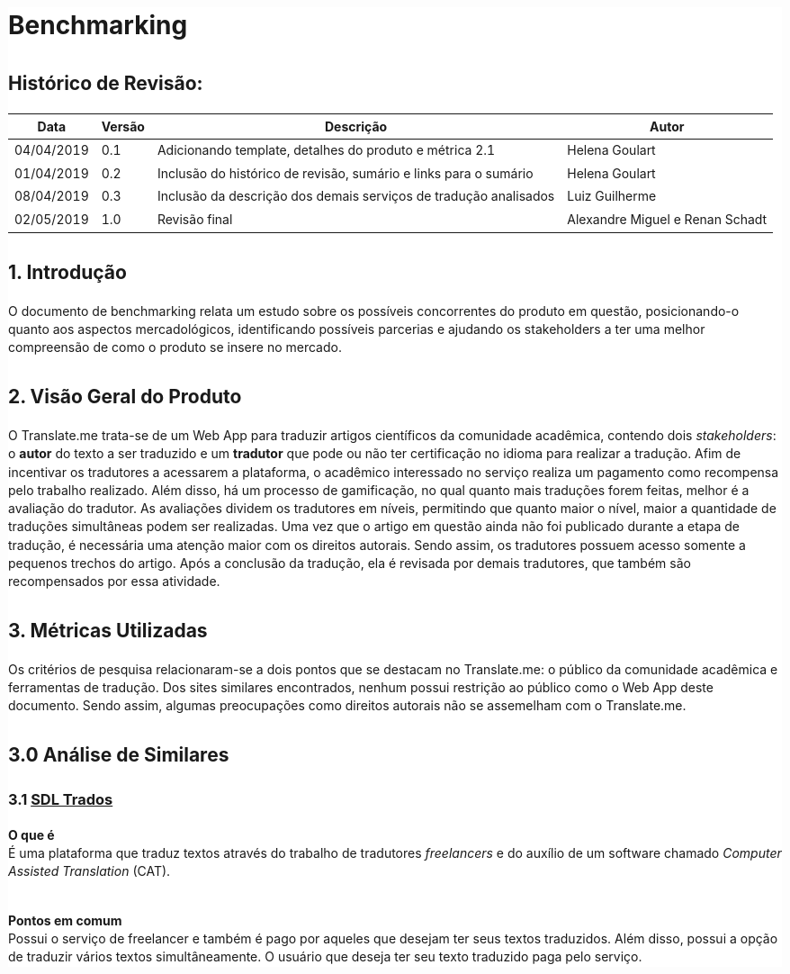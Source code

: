 # Benchmarking

## Histórico de Revisão:
| Data | Versão | Descrição | Autor |
|---|---|---|---|
| 04/04/2019 | 0.1 | Adicionando template, detalhes do produto e métrica 2.1 | Helena Goulart |
| 01/04/2019 | 0.2 | Inclusão do histórico de revisão, sumário e links para o sumário  | Helena Goulart |
| 08/04/2019 | 0.3 | Inclusão da descrição dos demais serviços de tradução analisados  | Luiz Guilherme |
| 02/05/2019 | 1.0 | Revisão final | Alexandre Miguel e Renan Schadt |

## 1. Introdução
O documento de benchmarking relata um estudo sobre os possíveis concorrentes do produto em questão, posicionando-o quanto aos aspectos mercadológicos, identificando possíveis parcerias e ajudando os stakeholders a ter uma melhor compreensão de como o produto se insere no mercado.

## 2. Visão Geral do Produto
O Translate.me trata-se de um Web App para traduzir artigos científicos da comunidade acadêmica, contendo dois _stakeholders_: o **autor** do texto a ser traduzido e um **tradutor** que pode ou não ter certificação no idioma para realizar a tradução. Afim de incentivar os tradutores a acessarem a plataforma, o acadêmico interessado no serviço realiza um pagamento como recompensa pelo trabalho realizado. Além disso, há um processo de gamificação, no qual quanto mais traduções forem feitas, melhor é a avaliação do tradutor. As avaliações dividem os tradutores em níveis, permitindo que quanto maior o nível, maior a quantidade de traduções simultâneas podem ser realizadas.
Uma vez que o artigo em questão ainda não foi publicado durante a etapa de tradução, é necessária uma atenção maior com os direitos autorais. Sendo assim, os tradutores possuem acesso somente a pequenos trechos do artigo. Após a conclusão da tradução, ela é revisada por demais tradutores, que também são recompensados por essa atividade.

## 3. Métricas Utilizadas
Os critérios de pesquisa relacionaram-se a dois pontos que se destacam no Translate.me: o público da comunidade acadêmica e ferramentas de tradução. Dos sites similares encontrados, nenhum possui restrição ao público como o Web App deste documento. Sendo assim, algumas preocupações como direitos autorais não se assemelham com o Translate.me.

## 3.0 Análise de Similares

### 3.1 [SDL Trados](https://www.sdltrados.com/)

<b> O que é </b> <br>
É uma plataforma que traduz textos através do trabalho de tradutores _freelancers_ e do auxílio de um software chamado _Computer Assisted Translation_ (CAT).

<br> <b> Pontos em comum </b> <br>
Possui o serviço de freelancer e também é pago por aqueles que desejam ter seus textos traduzidos. Além disso, possui a opção de traduzir vários textos simultâneamente. O usuário que deseja ter seu texto traduzido paga pelo serviço.
